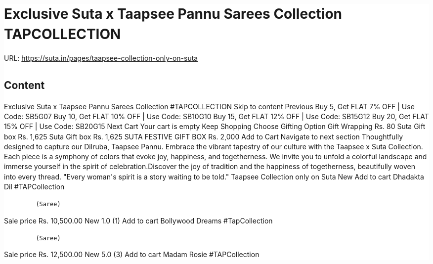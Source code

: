 # Exclusive Suta x Taapsee Pannu Sarees Collection TAPCOLLECTION

URL: https://suta.in/pages/taapsee-collection-only-on-suta

## Content

Exclusive Suta x Taapsee Pannu Sarees Collection #TAPCOLLECTION
Skip to content
Previous
Buy 5, Get FLAT 7% OFF | Use Code: SB5G07
Buy 10, Get FLAT 10% OFF | Use Code: SB10G10
Buy 15, Get FLAT 12% OFF | Use Code: SB15G12
Buy 20, Get FLAT 15% OFF | Use Code: SB20G15
Next
Cart
Your cart is empty
Keep Shopping
Choose Gifting Option
Gift Wrapping
Rs. 80
Suta Gift box
Rs. 1,625
Suta Gift box
Rs. 1,625
SUTA FESTIVE GIFT BOX
Rs. 2,000
Add to Cart
Navigate to next section
Thoughtfully designed to capture our Dilruba, Taapsee Pannu. Embrace the vibrant tapestry of our culture with the Taapsee x Suta Collection. Each piece is a symphony of colors that evoke joy, happiness, and togetherness. We invite you to unfold a colorful landscape and immerse yourself in the spirit of celebration.Discover the joy of tradition and the happiness of togetherness, beautifully woven into every thread. "Every woman's spirit is a story waiting to be told."
Taapsee Collection only on Suta
New
Add to cart
Dhadakta Dil #TAPCollection
          
          
             (Saree)
Sale price
Rs. 10,500.00
New
1.0
(1)
Add to cart
Bollywood Dreams #TapCollection
          
          
             (Saree)
Sale price
Rs. 12,500.00
New
5.0
(3)
Add to cart
Madam Rosie #TAPCollection
          